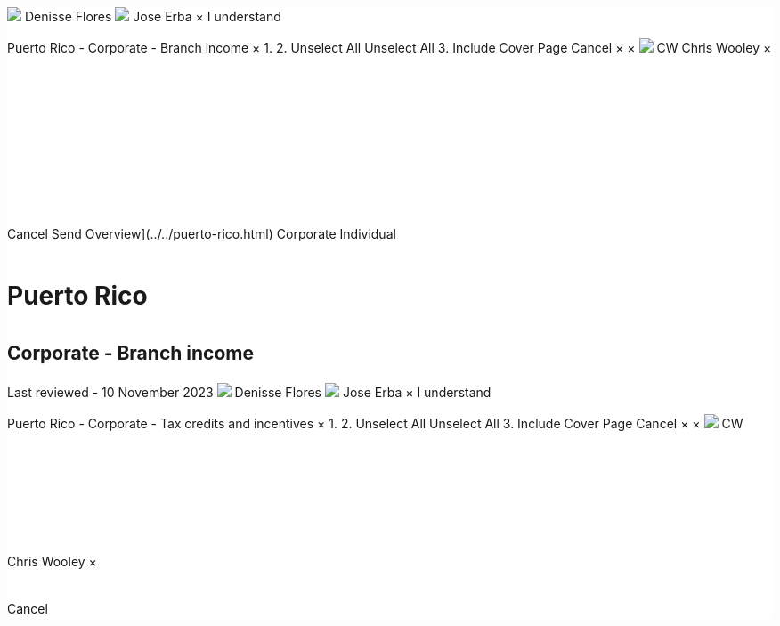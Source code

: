 ![](../../-/media/world-wide-tax-summaries/attachments/puerto-rico---denisse_flores.ashx%3Frev=24ce0257b02140dfae62eeab7aeb62bc&revision=24ce0257-b021-40df-ae62-eeab7aeb62bc&hash=4E87DCCE608276C3402BDFA059DC66D2EB73A123)
Denisse Flores
![](../../-/media/world-wide-tax-summaries/attachments/puerto-rico---jose_erba.ashx%3Frev=21917ede1ffa44309da2cfd8eef8556a&revision=21917ede-1ffa-4430-9da2-cfd8eef8556a&hash=7E5E73D32DFE7F0EE6E93FBE485ADDA3D303C225)
Jose Erba
×
I understand

Puerto Rico - Corporate - Branch income
×
1.
2.
Unselect All
Unselect All
3.
Include Cover Page
Cancel
×
×
![](../../-/media/world-wide-tax-summaries/attachments/global---chris-wooley.ashx%3Frev=ac5e5f3223b34096b1afc2a6009c7320&revision=ac5e5f32-23b3-4096-b1af-c2a6009c7320&hash=859B7ADC84DC2CBEC9760E9E6EE7DE6D0A8BFCDF)
CW
Chris Wooley
×
![](branch-income.html)
######
Cancel
Send
Overview](../../puerto-rico.html)
Corporate
Individual
# Puerto Rico
## Corporate - Branch income
Last reviewed - 10 November 2023
![](../../-/media/world-wide-tax-summaries/attachments/puerto-rico---denisse_flores.ashx%3Frev=24ce0257b02140dfae62eeab7aeb62bc&revision=24ce0257-b021-40df-ae62-eeab7aeb62bc&hash=4E87DCCE608276C3402BDFA059DC66D2EB73A123)
Denisse Flores
![](../../-/media/world-wide-tax-summaries/attachments/puerto-rico---jose_erba.ashx%3Frev=21917ede1ffa44309da2cfd8eef8556a&revision=21917ede-1ffa-4430-9da2-cfd8eef8556a&hash=7E5E73D32DFE7F0EE6E93FBE485ADDA3D303C225)
Jose Erba
×
I understand

Puerto Rico - Corporate - Tax credits and incentives
×
1.
2.
Unselect All
Unselect All
3.
Include Cover Page
Cancel
×
×
![](../../-/media/world-wide-tax-summaries/attachments/global---chris-wooley.ashx%3Frev=ac5e5f3223b34096b1afc2a6009c7320&revision=ac5e5f32-23b3-4096-b1af-c2a6009c7320&hash=859B7ADC84DC2CBEC9760E9E6EE7DE6D0A8BFCDF)
CW
Chris Wooley
×
![](tax-credits-and-incentives.html)
######
Cancel